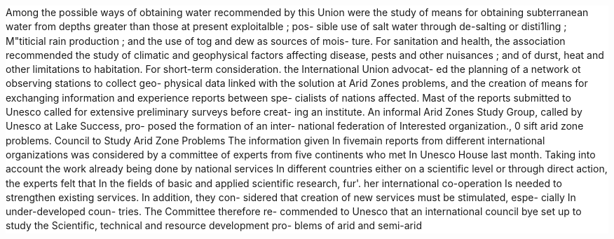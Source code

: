 Among the possible ways of
obtaining water recommended by
this Union were the study of
means for obtaining subterranean
water from depths greater than
those at present exploitalble ; pos-
sible use of salt water through
de-salting or disti1ling ; M"titicial
rain production ; and the use of
tog and dew as sources of mois-
ture. For sanitation and health,
the association recommended the
study of climatic and geophysical
factors affecting disease, pests
and other nuisances ; and of durst,
heat and other limitations to
habitation.
For short-term consideration.
the International Union advocat-
ed the planning of a network ot
observing stations to collect geo-
physical data linked with the
solution at Arid Zones problems,
and the creation of means for
exchanging information and
experience reports between spe-
cialists of nations affected.
Mast of the reports submitted
to Unesco called for extensive
preliminary surveys before creat-
ing an institute. An informal
Arid Zones Study Group, called
by Unesco at Lake Success, pro-
posed the formation of an inter-
national federation of Interested
organization., 0 sift arid zone
problems.
Council to Study
Arid Zone Problems
The information given In fivemain reports from different
international organizations
was considered by a committee of
experts from five continents who
met In Unesco House last month.
Taking into account the work
already being done by national
services In different countries
either on a scientific level or
through direct action, the experts
felt that In the fields of basic
and applied scientific research,
fur'. her international co-operation
Is needed to strengthen existing
services. In addition, they con-
sidered that creation of new
services must be stimulated, espe-
cially In under-developed coun-
tries.
The Committee therefore re-
commended to Unesco that an
international council bye set up
to study the Scientific, technical
and resource development pro-
blems of arid and semi-arid